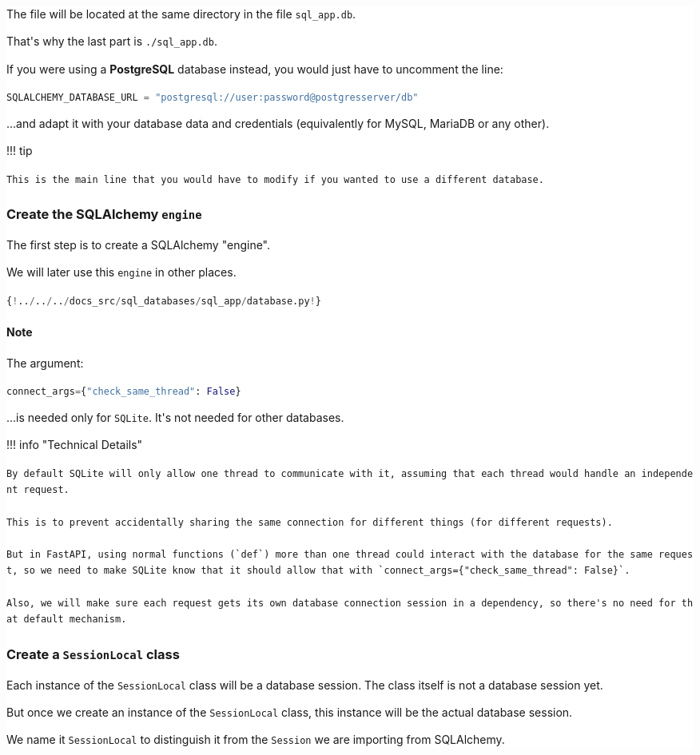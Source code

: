 The file will be located at the same directory in the file `sql_app.db`.

That's why the last part is `./sql_app.db`.

If you were using a **PostgreSQL** database instead, you would just have to uncomment the line:

```Python
SQLALCHEMY_DATABASE_URL = "postgresql://user:password@postgresserver/db"
```

...and adapt it with your database data and credentials (equivalently for MySQL, MariaDB or any other).

!!! tip

    This is the main line that you would have to modify if you wanted to use a different database.

### Create the SQLAlchemy `engine`

The first step is to create a SQLAlchemy "engine".

We will later use this `engine` in other places.

```Python hl_lines="8-10"
{!../../../docs_src/sql_databases/sql_app/database.py!}
```

#### Note

The argument:

```Python
connect_args={"check_same_thread": False}
```

...is needed only for `SQLite`. It's not needed for other databases.

!!! info "Technical Details"

    By default SQLite will only allow one thread to communicate with it, assuming that each thread would handle an independent request.

    This is to prevent accidentally sharing the same connection for different things (for different requests).

    But in FastAPI, using normal functions (`def`) more than one thread could interact with the database for the same request, so we need to make SQLite know that it should allow that with `connect_args={"check_same_thread": False}`.

    Also, we will make sure each request gets its own database connection session in a dependency, so there's no need for that default mechanism.

### Create a `SessionLocal` class

Each instance of the `SessionLocal` class will be a database session. The class itself is not a database session yet.

But once we create an instance of the `SessionLocal` class, this instance will be the actual database session.

We name it `SessionLocal` to distinguish it from the `Session` we are importing from SQLAlchemy.
